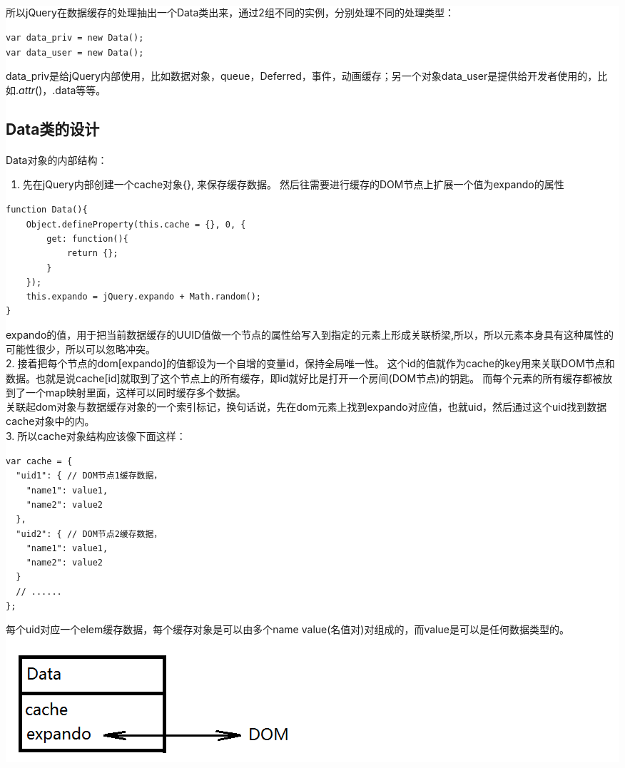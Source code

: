 所以jQuery在数据缓存的处理抽出一个Data类出来，通过2组不同的实例，分别处理不同的处理类型：
```
var data_priv = new Data();
var data_user = new Data();
```
data_priv是给jQuery内部使用，比如数据对象，queue，Deferred，事件，动画缓存；另一个对象data_user是提供给开发者使用的，比如$.attr()，$.data等等。     
     
## Data类的设计    
Data对象的内部结构：     
1. 先在jQuery内部创建一个cache对象{}, 来保存缓存数据。 然后往需要进行缓存的DOM节点上扩展一个值为expando的属性  
```
function Data(){
    Object.defineProperty(this.cache = {}, 0, {
        get: function(){
            return {};
        }
    });
    this.expando = jQuery.expando + Math.random();
}    
```
expando的值，用于把当前数据缓存的UUID值做一个节点的属性给写入到指定的元素上形成关联桥梁,所以，所以元素本身具有这种属性的可能性很少，所以可以忽略冲突。    
2. 接着把每个节点的dom[expando]的值都设为一个自增的变量id，保持全局唯一性。 这个id的值就作为cache的key用来关联DOM节点和数据。也就是说cache[id]就取到了这个节点上的所有缓存，即id就好比是打开一个房间(DOM节点)的钥匙。 而每个元素的所有缓存都被放到了一个map映射里面，这样可以同时缓存多个数据。    
关联起dom对象与数据缓存对象的一个索引标记，换句话说，先在dom元素上找到expando对应值，也就uid，然后通过这个uid找到数据cache对象中的内。   
3. 所以cache对象结构应该像下面这样：    
```
var cache = {
  "uid1": { // DOM节点1缓存数据，
    "name1": value1,
    "name2": value2
  },
  "uid2": { // DOM节点2缓存数据，
    "name1": value1,
    "name2": value2
  }
  // ......
};
```
每个uid对应一个elem缓存数据，每个缓存对象是可以由多个name value(名值对)对组成的，而value是可以是任何数据类型的。     

![](img/cache.png) 